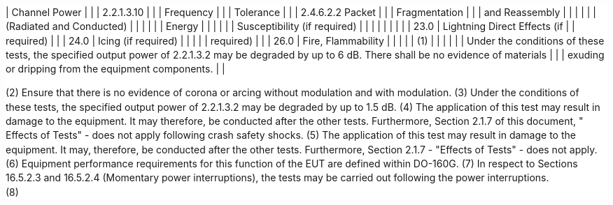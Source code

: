 | Channel Power                                                                                                                                        |                                       |
| 2.2.1.3.10                                                                                                                                           |                                       |
| Frequency                                                                                                                                            |                                       |
| Tolerance                                                                                                                                            |                                       |
| 2.4.6.2.2 Packet                                                                                                                                     |                                       |
| Fragmentation                                                                                                                                        |                                       |
| and Reassembly                                                                                                                                       |                                       |
|                                                                                                                                                      |                                       |
| (Radiated and Conducted)                                                                                                                             |                                       |
|                                                                                                                                                      |                                       |
| Energy                                                                                                                                               |                                       |
|                                                                                                                                                      |                                       |
| Susceptibility (if required)                                                                                                                         |                                       |
|                                                                                                                                                      |                                       |
|                                                                                                                                                      |                                       |
| 23.0                                                                                                                                                 | Lightning Direct Effects (if          |
| required)                                                                                                                                            |                                       |
| 24.0                                                                                                                                                 | Icing (if required)                   |
|                                                                                                                                                      |                                       |
| required)                                                                                                                                            |                                       |
| 26.0                                                                                                                                                 | Fire, Flammability                    |
|                                                                                                                                                      |                                       |
| (1)                                                                                                                                                  |                                       |
|                                                                                                                                                      |                                       |
| Under the conditions of these tests, the specified output power of 2.2.1.3.2 may be degraded by up to 6 dB.  There shall be no evidence of materials |                                       |
| exuding or dripping from the equipment components.                                                                                                   |                                       |

(2) 
Ensure that there is no evidence of corona or arcing without modulation and with modulation. 
(3) 
Under the conditions of these tests, the specified output power of 2.2.1.3.2 may be degraded by up to 1.5 dB. 
(4) 
The application of this test may result in damage to the equipment. It may therefore, be conducted after the other tests.  Furthermore, Section 2.1.7 of this document, " Effects of Tests" - does not apply following crash safety shocks. 
(5) 
The application of this test may result in damage to the equipment.  It may, therefore, be conducted after the other tests.  Furthermore, Section 2.1.7 - "Effects of Tests" - does not apply. 
(6) 
Equipment performance requirements for this function of the EUT are defined within DO-160G. 
(7) 
In respect to Sections 16.5.2.3 and 16.5.2.4 (Momentary power interruptions), the tests may be carried out following the power interruptions.   
(8) 